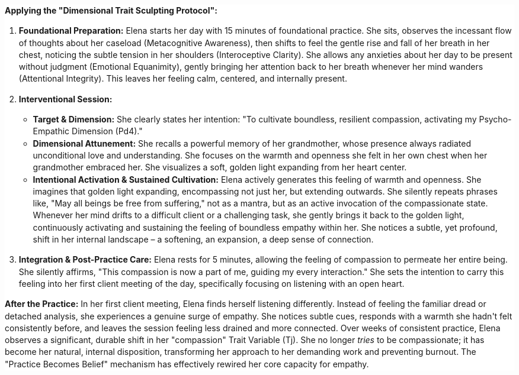 **Applying the "Dimensional Trait Sculpting Protocol":**

1.  **Foundational Preparation:** Elena starts her day with 15 minutes of foundational practice. She sits, observes the incessant flow of thoughts about her caseload (Metacognitive Awareness), then shifts to feel the gentle rise and fall of her breath in her chest, noticing the subtle tension in her shoulders (Interoceptive Clarity). She allows any anxieties about her day to be present without judgment (Emotional Equanimity), gently bringing her attention back to her breath whenever her mind wanders (Attentional Integrity). This leaves her feeling calm, centered, and internally present.

2.  **Interventional Session:**
    *   **Target & Dimension:** She clearly states her intention: "To cultivate boundless, resilient compassion, activating my Psycho-Empathic Dimension (Pd4)."
    *   **Dimensional Attunement:** She recalls a powerful memory of her grandmother, whose presence always radiated unconditional love and understanding. She focuses on the warmth and openness she felt in her own chest when her grandmother embraced her. She visualizes a soft, golden light expanding from her heart center.
    *   **Intentional Activation & Sustained Cultivation:** Elena actively generates this feeling of warmth and openness. She imagines that golden light expanding, encompassing not just her, but extending outwards. She silently repeats phrases like, "May all beings be free from suffering," not as a mantra, but as an active invocation of the compassionate state. Whenever her mind drifts to a difficult client or a challenging task, she gently brings it back to the golden light, continuously activating and sustaining the feeling of boundless empathy within her. She notices a subtle, yet profound, shift in her internal landscape – a softening, an expansion, a deep sense of connection.

3.  **Integration & Post-Practice Care:** Elena rests for 5 minutes, allowing the feeling of compassion to permeate her entire being. She silently affirms, "This compassion is now a part of me, guiding my every interaction." She sets the intention to carry this feeling into her first client meeting of the day, specifically focusing on listening with an open heart.

**After the Practice:** In her first client meeting, Elena finds herself listening differently. Instead of feeling the familiar dread or detached analysis, she experiences a genuine surge of empathy. She notices subtle cues, responds with a warmth she hadn't felt consistently before, and leaves the session feeling less drained and more connected. Over weeks of consistent practice, Elena observes a significant, durable shift in her "compassion" Trait Variable (Tj). She no longer *tries* to be compassionate; it has become her natural, internal disposition, transforming her approach to her demanding work and preventing burnout. The "Practice Becomes Belief" mechanism has effectively rewired her core capacity for empathy.